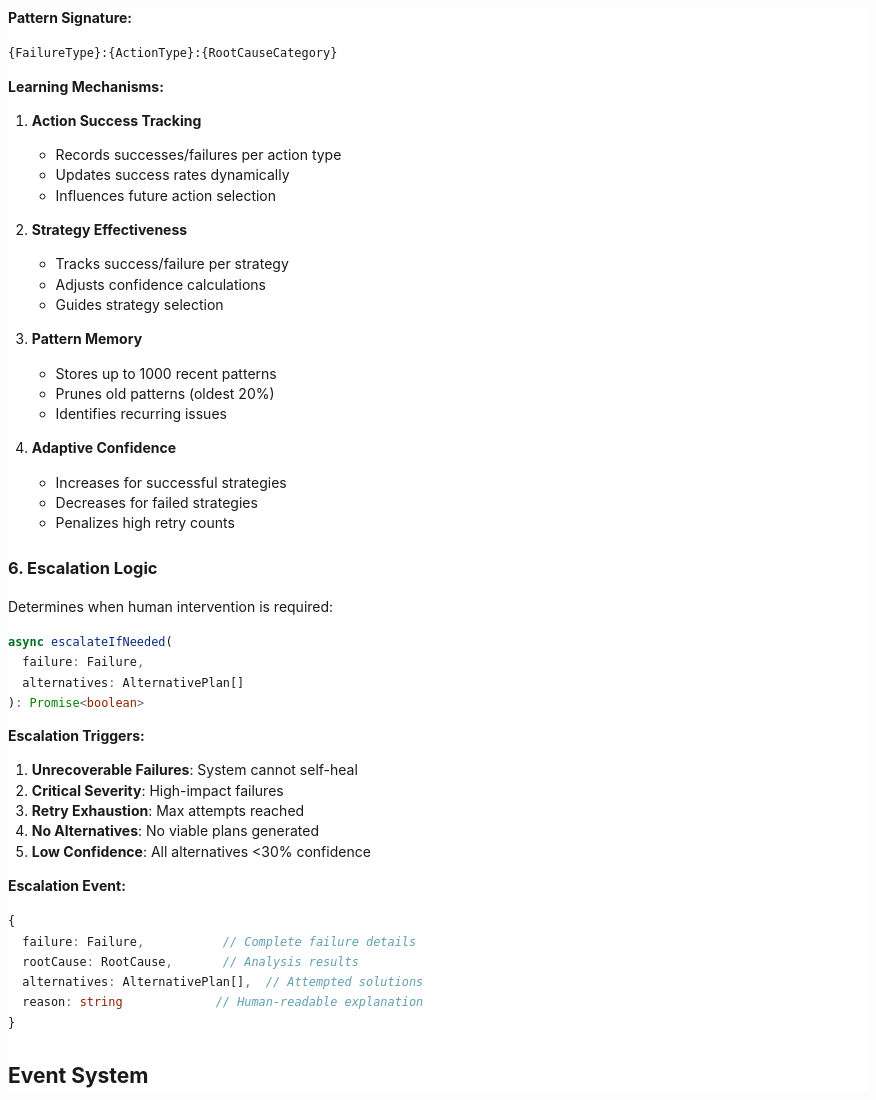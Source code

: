**Pattern Signature:**
```
{FailureType}:{ActionType}:{RootCauseCategory}
```

**Learning Mechanisms:**

1. **Action Success Tracking**
   - Records successes/failures per action type
   - Updates success rates dynamically
   - Influences future action selection

2. **Strategy Effectiveness**
   - Tracks success/failure per strategy
   - Adjusts confidence calculations
   - Guides strategy selection

3. **Pattern Memory**
   - Stores up to 1000 recent patterns
   - Prunes old patterns (oldest 20%)
   - Identifies recurring issues

4. **Adaptive Confidence**
   - Increases for successful strategies
   - Decreases for failed strategies
   - Penalizes high retry counts

### 6. Escalation Logic

Determines when human intervention is required:

```typescript
async escalateIfNeeded(
  failure: Failure,
  alternatives: AlternativePlan[]
): Promise<boolean>
```

**Escalation Triggers:**

1. **Unrecoverable Failures**: System cannot self-heal
2. **Critical Severity**: High-impact failures
3. **Retry Exhaustion**: Max attempts reached
4. **No Alternatives**: No viable plans generated
5. **Low Confidence**: All alternatives <30% confidence

**Escalation Event:**
```typescript
{
  failure: Failure,           // Complete failure details
  rootCause: RootCause,       // Analysis results
  alternatives: AlternativePlan[],  // Attempted solutions
  reason: string             // Human-readable explanation
}
```

## Event System
